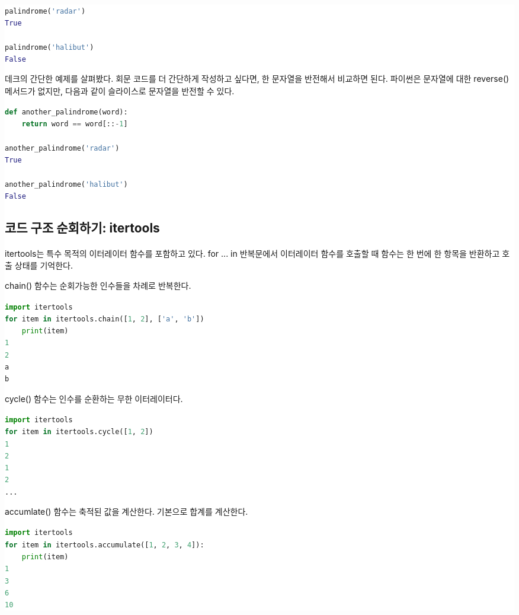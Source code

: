 ```python
palindrome('radar')
True

palindrome('halibut')
False
```

데크의 간단한 예제를 살펴봤다.
회문 코드를 더 간단하게 작성하고 싶다면, 한 문자열을 반전해서 비교하면 된다.
파이썬은 문자열에 대한 reverse() 메서드가 없지만, 다음과 같이 슬라이스로 문자열을 반전할 수 있다.
```python
def another_palindrome(word):
	return word == word[::-1]

another_palindrome('radar')
True

another_palindrome('halibut')
False
```

## 코드 구조 순회하기: itertools
itertools는 특수 목적의 이터레이터 함수를 포함하고 있다.
for ... in 반복문에서 이터레이터 함수를 호출할 때 함수는 한 번에 한 항목을 반환하고 호출 상태를 기억한다.

chain() 함수는 순회가능한 인수들을 차례로 반복한다.
```python
import itertools
for item in itertools.chain([1, 2], ['a', 'b'])
	print(item)
1
2
a
b
```

cycle() 함수는 인수를 순환하는 무한 이터레이터다.
```python
import itertools
for item in itertools.cycle([1, 2])
1
2
1
2
...
```

accumlate() 함수는 축적된 값을 계산한다. 기본으로 합계를 계산한다.
```python
import itertools
for item in itertools.accumulate([1, 2, 3, 4]):
	print(item)
1
3
6
10
```
